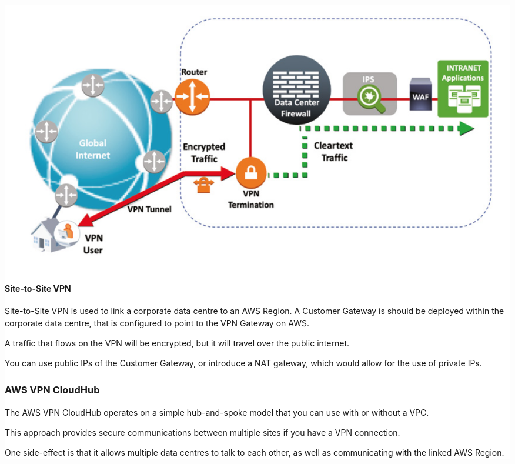 ![vpn](./vpn.png)


#### Site-to-Site VPN

Site-to-Site VPN is used to link a corporate data centre to an AWS Region. A Customer Gateway is should be deployed within the corporate data centre, that is configured to point to the VPN Gateway on AWS.

A traffic that flows on the VPN will be encrypted, but it will travel over the public internet.

You can use public IPs of the Customer Gateway, or introduce a NAT gateway, which would allow for the use of private IPs.

### AWS VPN CloudHub

The AWS VPN CloudHub operates on a simple hub-and-spoke model that you can use with or without a VPC.

This approach provides secure communications between multiple sites if you have a VPN connection.

One side-effect is that it allows multiple data centres to talk to each other, as well as communicating with the linked AWS Region.
